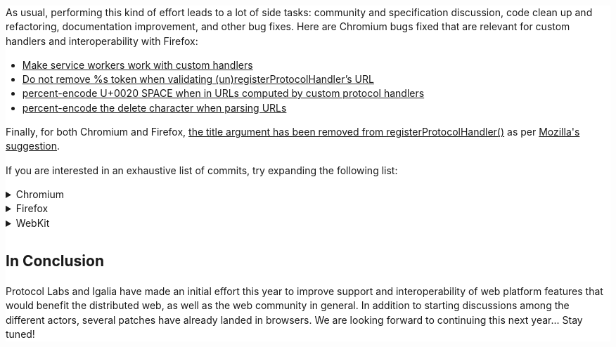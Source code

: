 As usual, performing this kind of effort leads to a lot of side tasks: community and specification discussion, code clean up and refactoring, documentation improvement, and other bug fixes. Here are Chromium bugs fixed that are relevant for custom handlers and interoperability with Firefox:

* [Make service workers work with custom handlers](https://chromium-review.googlesource.com/c/chromium/src/+/2487107)
* [Do not remove %s token when validating (un)registerProtocolHandler’s URL](https://chromium-review.googlesource.com/c/chromium/src/+/2335434)
* [percent-encode U+0020 SPACE when in URLs computed by custom protocol handlers](https://chromestatus.com/feature/5678518908223488)
* [percent-encode the delete character when parsing URLs](https://chromestatus.com/feature/5651438652882944)

Finally, for both Chromium and Firefox, [the title argument has been removed from registerProtocolHandler()](https://chromestatus.com/feature/5634386663833600) as per [Mozilla's suggestion](https://github.com/whatwg/html/pull/5425).

If you are interested in an exhaustive list of commits, try expanding the following list:

<details><summary>Chromium</summary></details>

<details><summary>Firefox</summary></details>

<details><summary>WebKit</summary></details>

## In Conclusion

Protocol Labs and Igalia have made an initial effort this year to improve support and interoperability of web platform features that would benefit the distributed web, as well as the web community in general. In addition to starting discussions among the different actors, several patches have already landed in browsers. We are looking forward to continuing this next year... Stay tuned!
